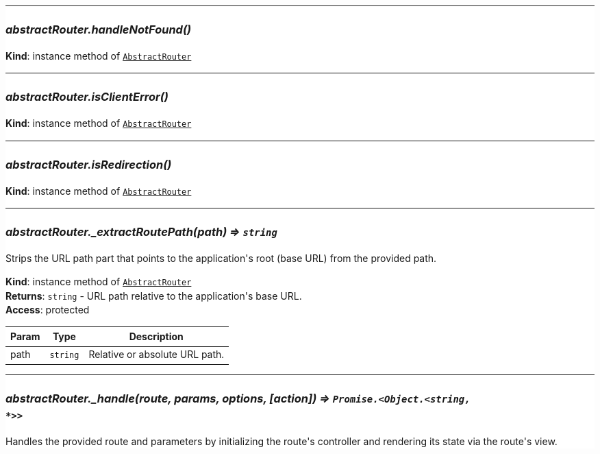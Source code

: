 * * *

### *abstractRouter.handleNotFound()*&nbsp;<a name="AbstractRouter+handleNotFound" href="https://github.com/seznam/ima/tree/17.5.2/router/AbstractRouter.js#L309" target="_blank"><span class="icon"><i class="fas fa-external-link-alt fa-xs"></i></span></a>
**Kind**: instance method of [<code>AbstractRouter</code>](#AbstractRouter)  

* * *

### *abstractRouter.isClientError()*&nbsp;<a name="AbstractRouter+isClientError" href="https://github.com/seznam/ima/tree/17.5.2/router/AbstractRouter.js#L333" target="_blank"><span class="icon"><i class="fas fa-external-link-alt fa-xs"></i></span></a>
**Kind**: instance method of [<code>AbstractRouter</code>](#AbstractRouter)  

* * *

### *abstractRouter.isRedirection()*&nbsp;<a name="AbstractRouter+isRedirection" href="https://github.com/seznam/ima/tree/17.5.2/router/AbstractRouter.js#L344" target="_blank"><span class="icon"><i class="fas fa-external-link-alt fa-xs"></i></span></a>
**Kind**: instance method of [<code>AbstractRouter</code>](#AbstractRouter)  

* * *

### *abstractRouter.\_extractRoutePath(path) ⇒ <code>string</code>*&nbsp;<a name="AbstractRouter+_extractRoutePath" href="https://github.com/seznam/ima/tree/17.5.2/router/AbstractRouter.js#L360" target="_blank"><span class="icon"><i class="fas fa-external-link-alt fa-xs"></i></span></a>
Strips the URL path part that points to the application's root (base
URL) from the provided path.

**Kind**: instance method of [<code>AbstractRouter</code>](#AbstractRouter)  
**Returns**: <code>string</code> - URL path relative to the application's base URL.  
**Access**: protected  

| Param | Type | Description |
| --- | --- | --- |
| path | <code>string</code> | Relative or absolute URL path. |


* * *

### *abstractRouter.\_handle(route, params, options, [action]) ⇒ <code>Promise.&lt;Object.&lt;string, \*&gt;&gt;</code>*&nbsp;<a name="AbstractRouter+_handle" href="https://github.com/seznam/ima/tree/17.5.2/router/AbstractRouter.js#L400" target="_blank"><span class="icon"><i class="fas fa-external-link-alt fa-xs"></i></span></a>
Handles the provided route and parameters by initializing the route's
controller and rendering its state via the route's view.
